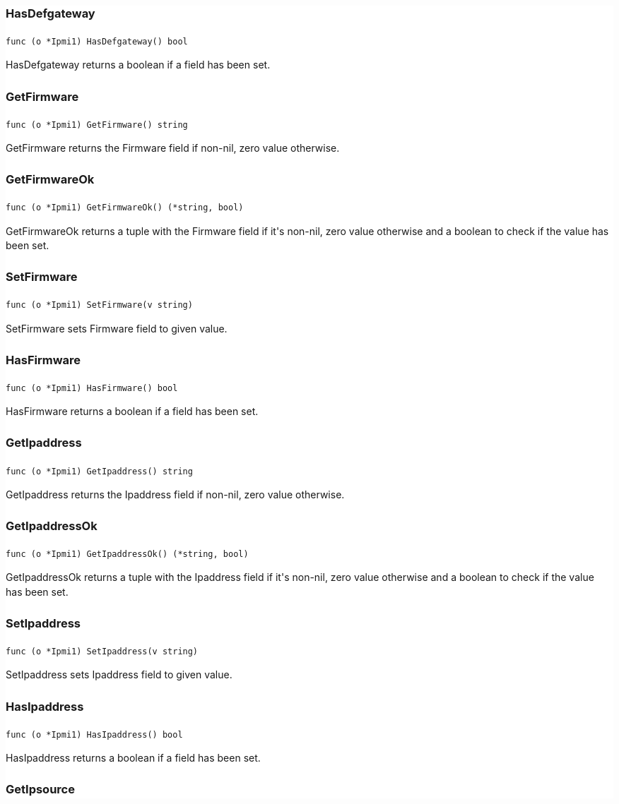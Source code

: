 ### HasDefgateway

`func (o *Ipmi1) HasDefgateway() bool`

HasDefgateway returns a boolean if a field has been set.

### GetFirmware

`func (o *Ipmi1) GetFirmware() string`

GetFirmware returns the Firmware field if non-nil, zero value otherwise.

### GetFirmwareOk

`func (o *Ipmi1) GetFirmwareOk() (*string, bool)`

GetFirmwareOk returns a tuple with the Firmware field if it's non-nil, zero value otherwise
and a boolean to check if the value has been set.

### SetFirmware

`func (o *Ipmi1) SetFirmware(v string)`

SetFirmware sets Firmware field to given value.

### HasFirmware

`func (o *Ipmi1) HasFirmware() bool`

HasFirmware returns a boolean if a field has been set.

### GetIpaddress

`func (o *Ipmi1) GetIpaddress() string`

GetIpaddress returns the Ipaddress field if non-nil, zero value otherwise.

### GetIpaddressOk

`func (o *Ipmi1) GetIpaddressOk() (*string, bool)`

GetIpaddressOk returns a tuple with the Ipaddress field if it's non-nil, zero value otherwise
and a boolean to check if the value has been set.

### SetIpaddress

`func (o *Ipmi1) SetIpaddress(v string)`

SetIpaddress sets Ipaddress field to given value.

### HasIpaddress

`func (o *Ipmi1) HasIpaddress() bool`

HasIpaddress returns a boolean if a field has been set.

### GetIpsource
